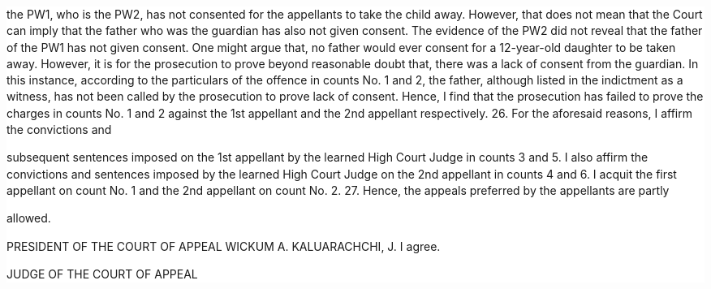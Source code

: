 the PW1, who is the PW2, has not consented for the appellants to take the child away. However, that does not mean that the Court can imply that the father who was the guardian has also not given consent. The evidence of the PW2 did not reveal that the father of the PW1 has not given consent. One might argue that, no father would ever consent for a 12-year-old daughter to be taken away. However, it is for the prosecution to prove beyond reasonable doubt that, there was a lack of consent from the guardian. In this instance, according to the particulars of the offence in counts No. 1 and 2, the father, although listed in the indictment as a witness, has not been called by the prosecution to prove lack of consent. Hence, I find that the prosecution has failed to prove the charges in counts No. 1 and 2 against the 1st appellant and the 2nd appellant respectively. 26. For the aforesaid reasons, I affirm the convictions and

subsequent sentences imposed on the 1st appellant by the learned High Court Judge in counts 3 and 5. I also affirm the convictions and sentences imposed by the learned High Court Judge on the 2nd appellant in counts 4 and 6. I acquit the first appellant on count No. 1 and the 2nd appellant on count No. 2. 27. Hence, the appeals preferred by the appellants are partly

allowed.

PRESIDENT OF THE COURT OF APPEAL WICKUM A. KALUARACHCHI, J. I agree.

JUDGE OF THE COURT OF APPEAL
